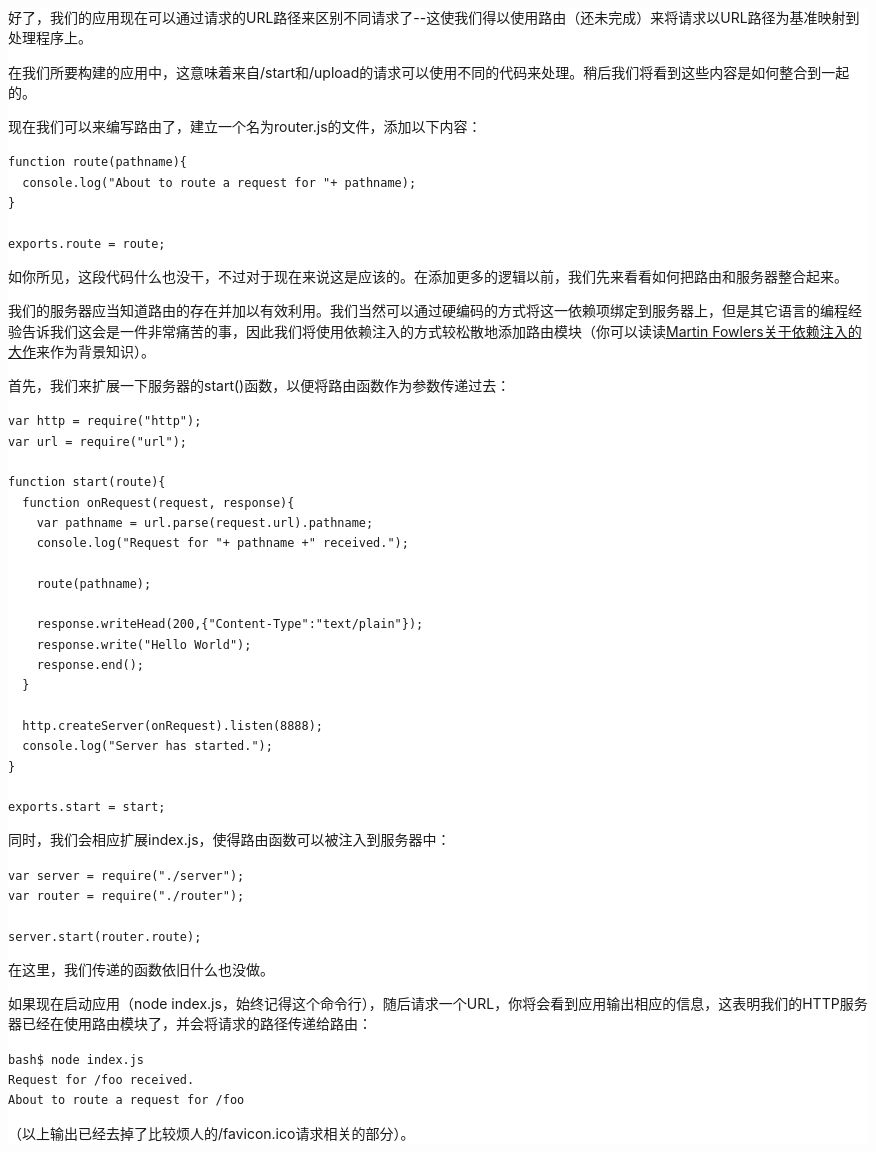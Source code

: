 ```
```
好了，我们的应用现在可以通过请求的URL路径来区别不同请求了--这使我们得以使用路由（还未完成）来将请求以URL路径为基准映射到处理程序上。

在我们所要构建的应用中，这意味着来自/start和/upload的请求可以使用不同的代码来处理。稍后我们将看到这些内容是如何整合到一起的。

现在我们可以来编写路由了，建立一个名为router.js的文件，添加以下内容：

```
function route(pathname){
  console.log("About to route a request for "+ pathname);
}

exports.route = route;
```
如你所见，这段代码什么也没干，不过对于现在来说这是应该的。在添加更多的逻辑以前，我们先来看看如何把路由和服务器整合起来。

我们的服务器应当知道路由的存在并加以有效利用。我们当然可以通过硬编码的方式将这一依赖项绑定到服务器上，但是其它语言的编程经验告诉我们这会是一件非常痛苦的事，因此我们将使用依赖注入的方式较松散地添加路由模块（你可以读读[Martin Fowlers关于依赖注入的大作](http://martinfowler.com/articles/injection.html)来作为背景知识）。

首先，我们来扩展一下服务器的start()函数，以便将路由函数作为参数传递过去：

```
var http = require("http");
var url = require("url");

function start(route){
  function onRequest(request, response){
    var pathname = url.parse(request.url).pathname;
    console.log("Request for "+ pathname +" received.");

    route(pathname);

    response.writeHead(200,{"Content-Type":"text/plain"});
    response.write("Hello World");
    response.end();
  }

  http.createServer(onRequest).listen(8888);
  console.log("Server has started.");
}

exports.start = start;
```
同时，我们会相应扩展index.js，使得路由函数可以被注入到服务器中：

```
var server = require("./server");
var router = require("./router");

server.start(router.route);
```
在这里，我们传递的函数依旧什么也没做。

如果现在启动应用（node index.js，始终记得这个命令行），随后请求一个URL，你将会看到应用输出相应的信息，这表明我们的HTTP服务器已经在使用路由模块了，并会将请求的路径传递给路由：

```
bash$ node index.js
Request for /foo received.
About to route a request for /foo
````
（以上输出已经去掉了比较烦人的/favicon.ico请求相关的部分）。
